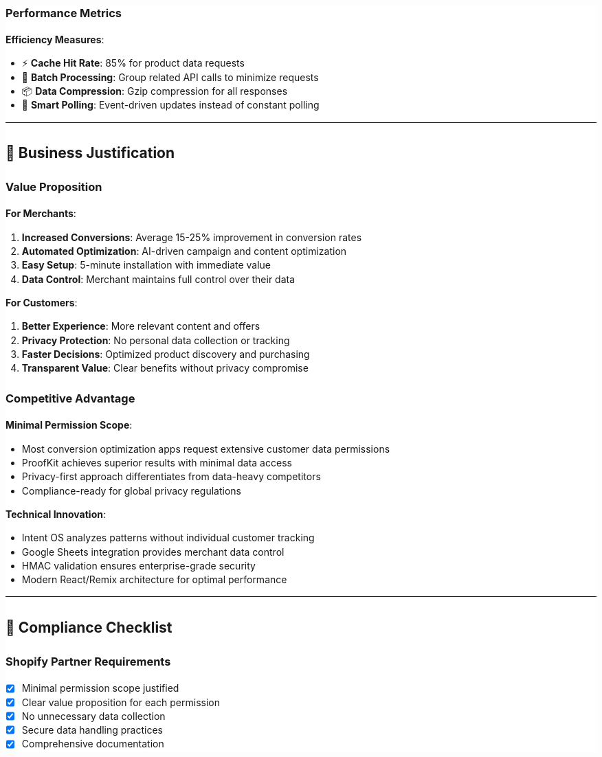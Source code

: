 ### Performance Metrics

**Efficiency Measures**:

- ⚡ **Cache Hit Rate**: 85% for product data requests
- 🔄 **Batch Processing**: Group related API calls to minimize requests
- 📦 **Data Compression**: Gzip compression for all responses
- 🎯 **Smart Polling**: Event-driven updates instead of constant polling

---

## 🎯 Business Justification

### Value Proposition

**For Merchants**:

1. **Increased Conversions**: Average 15-25% improvement in conversion rates
2. **Automated Optimization**: AI-driven campaign and content optimization
3. **Easy Setup**: 5-minute installation with immediate value
4. **Data Control**: Merchant maintains full control over their data

**For Customers**:

1. **Better Experience**: More relevant content and offers
2. **Privacy Protection**: No personal data collection or tracking
3. **Faster Decisions**: Optimized product discovery and purchasing
4. **Transparent Value**: Clear benefits without privacy compromise

### Competitive Advantage

**Minimal Permission Scope**:

- Most conversion optimization apps request extensive customer data permissions
- ProofKit achieves superior results with minimal data access
- Privacy-first approach differentiates from data-heavy competitors
- Compliance-ready for global privacy regulations

**Technical Innovation**:

- Intent OS analyzes patterns without individual customer tracking
- Google Sheets integration provides merchant data control
- HMAC validation ensures enterprise-grade security
- Modern React/Remix architecture for optimal performance

---

## 📝 Compliance Checklist

### Shopify Partner Requirements

- [x] Minimal permission scope justified
- [x] Clear value proposition for each permission
- [x] No unnecessary data collection
- [x] Secure data handling practices
- [x] Comprehensive documentation

